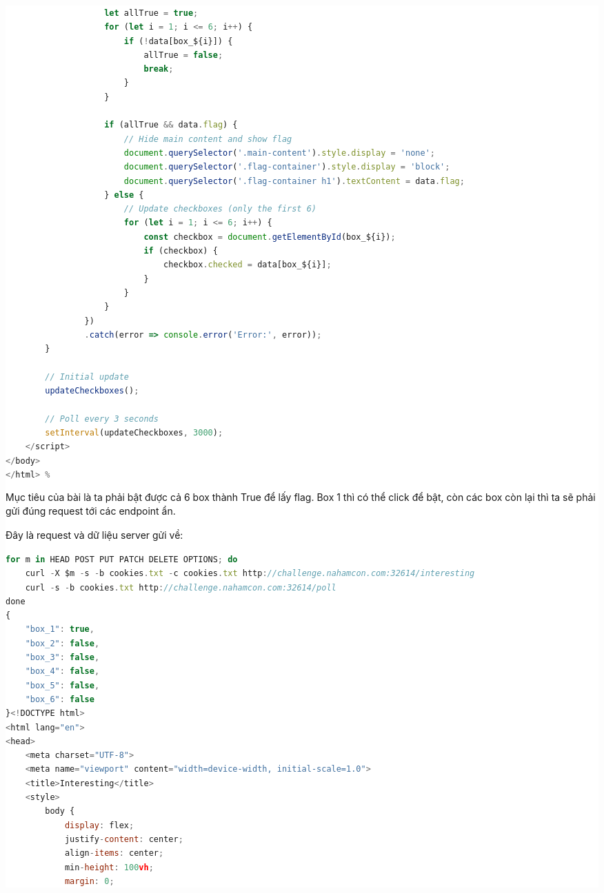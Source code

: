 ```javascript
                    let allTrue = true;
                    for (let i = 1; i <= 6; i++) {
                        if (!data[box_${i}]) {
                            allTrue = false;
                            break;
                        }
                    }

                    if (allTrue && data.flag) {
                        // Hide main content and show flag
                        document.querySelector('.main-content').style.display = 'none';
                        document.querySelector('.flag-container').style.display = 'block';
                        document.querySelector('.flag-container h1').textContent = data.flag;
                    } else {
                        // Update checkboxes (only the first 6)
                        for (let i = 1; i <= 6; i++) {
                            const checkbox = document.getElementById(box_${i});
                            if (checkbox) {
                                checkbox.checked = data[box_${i}];
                            }
                        }
                    }
                })
                .catch(error => console.error('Error:', error));
        }

        // Initial update
        updateCheckboxes();

        // Poll every 3 seconds
        setInterval(updateCheckboxes, 3000);
    </script>
</body>
</html> %
```
Mục tiêu của bài là ta phải bật được cả 6 box thành True để lấy flag. Box 1 thì có thể click để bật, còn các box còn lại thì ta sẽ phải gửi đúng request tới các endpoint ẩn.

Đây là request và dữ liệu server gửi về:
```javascript
for m in HEAD POST PUT PATCH DELETE OPTIONS; do
    curl -X $m -s -b cookies.txt -c cookies.txt http://challenge.nahamcon.com:32614/interesting
    curl -s -b cookies.txt http://challenge.nahamcon.com:32614/poll
done
{
    "box_1": true,
    "box_2": false,
    "box_3": false,
    "box_4": false,
    "box_5": false,
    "box_6": false
}<!DOCTYPE html>
<html lang="en">
<head>
    <meta charset="UTF-8">
    <meta name="viewport" content="width=device-width, initial-scale=1.0">
    <title>Interesting</title>
    <style>
        body {
            display: flex;
            justify-content: center;
            align-items: center;
            min-height: 100vh;
            margin: 0;
```